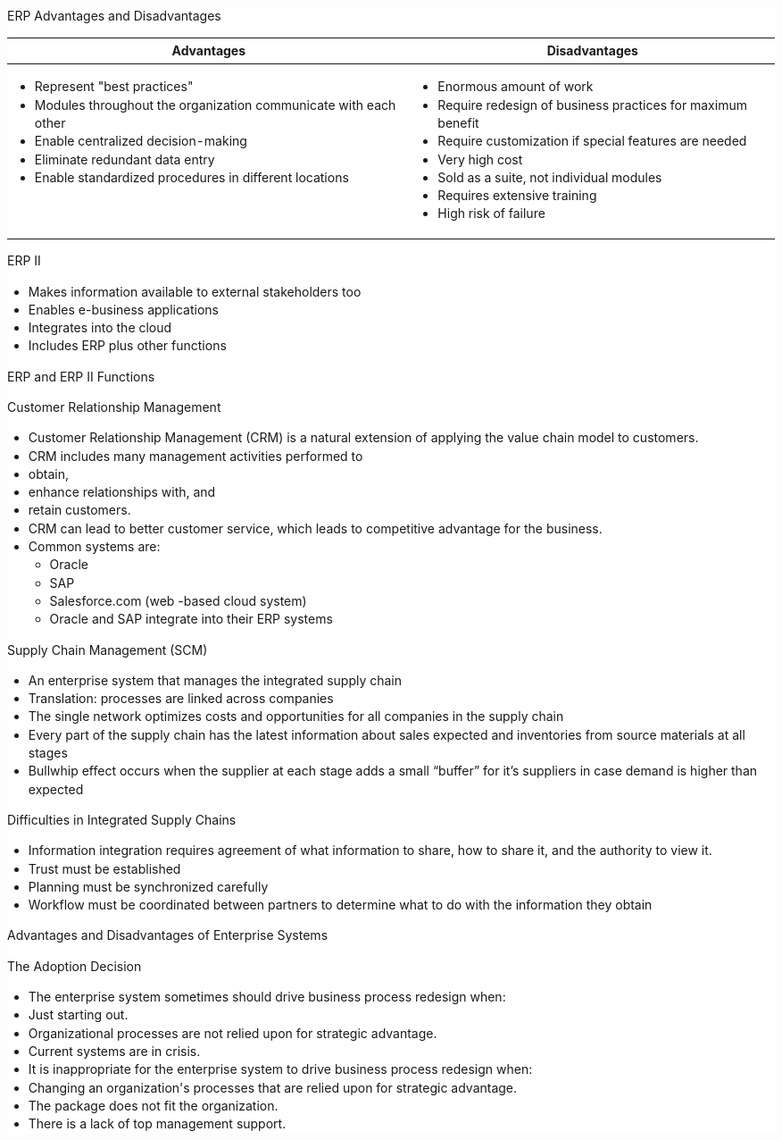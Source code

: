 ERP Advantages and Disadvantages

| Advantages | Disadvantages |
|------------|--------------|
| <ul><li>Represent "best practices"</li><li>Modules throughout the organization communicate with each other</li><li>Enable centralized decision-making</li><li>Eliminate redundant data entry</li><li>Enable standardized procedures in different locations</li></ul> | <ul><li>Enormous amount of work</li><li>Require redesign of business practices for maximum benefit</li><li>Require customization if special features are needed</li><li>Very high cost</li><li>Sold as a suite, not individual modules</li><li>Requires extensive training</li><li>High risk of failure</li></ul> |

ERP II
+ Makes information available to external stakeholders too
+ Enables e-business applications
+ Integrates into the cloud
+ Includes ERP plus other functions

ERP and ERP II Functions
  
Customer Relationship Management
+ Customer Relationship Management (CRM) is a natural extension of applying the value chain model to customers.
+ CRM includes many management activities performed to 
+ obtain, 
+ enhance relationships with, and 
+ retain customers.
+ CRM can lead to better customer service, which leads to competitive advantage for the business.
+ Common systems are:
  + Oracle
  + SAP
  + Salesforce.com (web -based cloud system)
  + Oracle and SAP integrate into their ERP systems
  
Supply Chain Management (SCM)
+ An enterprise system that manages the integrated supply chain
+ Translation: processes are linked across companies
+ The single network optimizes costs and opportunities for all companies in the supply chain
+ Every part of the supply chain has the latest information about sales expected and inventories from source materials at all stages
+ Bullwhip effect occurs when the supplier at each stage adds a small “buffer” for it’s suppliers in case demand is higher than expected

Difficulties in Integrated Supply Chains
+ Information integration requires agreement of what information to share, how to share it, and the authority to view it.
+ Trust must be established
+ Planning must be synchronized carefully
+ Workflow must be coordinated between partners to determine what to do with the information they obtain
  
Advantages and Disadvantages of Enterprise Systems

The Adoption Decision
+ The enterprise system sometimes should drive business process redesign when:
+ Just starting out.
+ Organizational processes are not relied upon for strategic advantage.
+ Current systems are in crisis.
+ It is inappropriate for the enterprise system to drive business process redesign when:
+ Changing an organization's processes that are relied upon for strategic advantage.
+ The package does not fit the organization.
+ There is a lack of top management support.